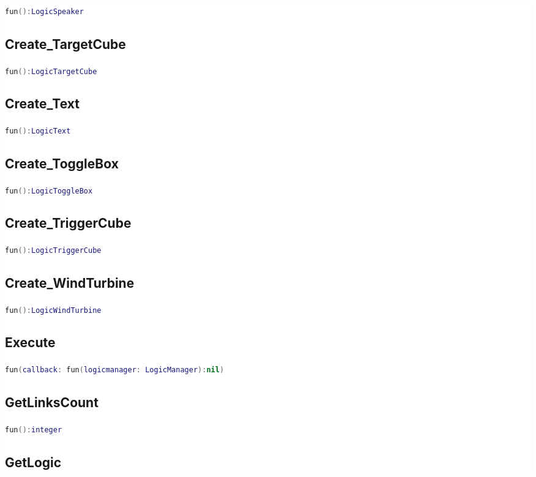 
```lua
fun():LogicSpeaker
```

## Create_TargetCube


```lua
fun():LogicTargetCube
```

## Create_Text


```lua
fun():LogicText
```

## Create_ToggleBox


```lua
fun():LogicToggleBox
```

## Create_TriggerCube


```lua
fun():LogicTriggerCube
```

## Create_WindTurbine


```lua
fun():LogicWindTurbine
```

## Execute


```lua
fun(callback: fun(logicmanager: LogicManager):nil)
```

## GetLinksCount


```lua
fun():integer
```

## GetLogic
